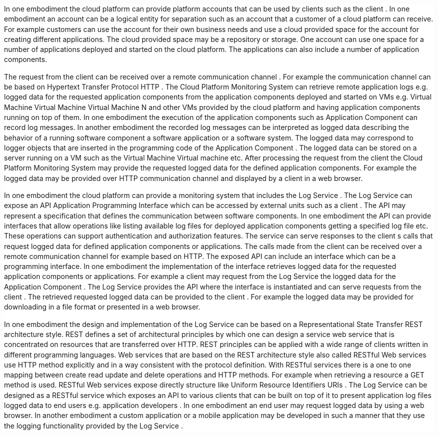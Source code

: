 In one embodiment the cloud platform can provide platform accounts that can be used by clients such as the client . In one embodiment an account can be a logical entity for separation such as an account that a customer of a cloud platform can receive. For example customers can use the account for their own business needs and use a cloud provided space for the account for creating different applications. The cloud provided space may be a repository or storage. One account can use one space for a number of applications deployed and started on the cloud platform. The applications can also include a number of application components.

The request from the client can be received over a remote communication channel . For example the communication channel can be based on Hypertext Transfer Protocol HTTP . The Cloud Platform Monitoring System can retrieve remote application logs e.g. logged data for the requested application components from the application components deployed and started on VMs e.g. Virtual Machine  Virtual Machine  Virtual Machine N and other VMs provided by the cloud platform and having application components running on top of them. In one embodiment the execution of the application components such as Application Component can record log messages. In another embodiment the recorded log messages can be interpreted as logged data describing the behavior of a running software component a software application or a software system. The logged data may correspond to logger objects that are inserted in the programming code of the Application Component  . The logged data can be stored on a server running on a VM such as the Virtual Machine  Virtual machine  etc. After processing the request from the client the Cloud Platform Monitoring System may provide the requested logged data for the defined application components. For example the logged data may be provided over HTTP communication channel and displayed by a client in a web browser.

In one embodiment the cloud platform can provide a monitoring system that includes the Log Service . The Log Service can expose an API Application Programming Interface which can be accessed by external units such as a client . The API may represent a specification that defines the communication between software components. In one embodiment the API can provide interfaces that allow operations like listing available log files for deployed application components getting a specified log file etc. These operations can support authentication and authorization features. The service can serve responses to the client s calls that request logged data for defined application components or applications. The calls made from the client can be received over a remote communication channel for example based on HTTP. The exposed API can include an interface which can be a programming interface. In one embodiment the implementation of the interface retrieves logged data for the requested application components or applications. For example a client may request from the Log Service the logged data for the Application Component . The Log Service provides the API where the interface is instantiated and can serve requests from the client . The retrieved requested logged data can be provided to the client . For example the logged data may be provided for downloading in a file format or presented in a web browser.

In one embodiment the design and implementation of the Log Service can be based on a Representational State Transfer REST architecture style. REST defines a set of architectural principles by which one can design a service web service that is concentrated on resources that are transferred over HTTP. REST principles can be applied with a wide range of clients written in different programming languages. Web services that are based on the REST architecture style also called RESTful Web services use HTTP method explicitly and in a way consistent with the protocol definition. With RESTful services there is a one to one mapping between create read update and delete operations and HTTP methods. For example when retrieving a resource a GET method is used. RESTful Web services expose directly structure like Uniform Resource Identifiers URIs . The Log Service can be designed as a RESTful service which exposes an API to various clients that can be built on top of it to present application log files logged data to end users e.g. application developers . In one embodiment an end user may request logged data by using a web browser. In another embodiment a custom application or a mobile application may be developed in such a manner that they use the logging functionality provided by the Log Service .
